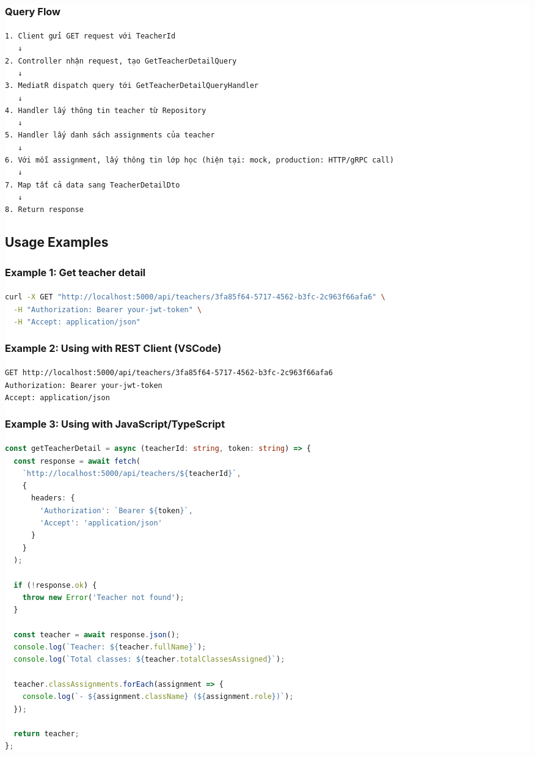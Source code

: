 ### Query Flow

```
1. Client gửi GET request với TeacherId
   ↓
2. Controller nhận request, tạo GetTeacherDetailQuery
   ↓
3. MediatR dispatch query tới GetTeacherDetailQueryHandler
   ↓
4. Handler lấy thông tin teacher từ Repository
   ↓
5. Handler lấy danh sách assignments của teacher
   ↓
6. Với mỗi assignment, lấy thông tin lớp học (hiện tại: mock, production: HTTP/gRPC call)
   ↓
7. Map tất cả data sang TeacherDetailDto
   ↓
8. Return response
```

## Usage Examples

### Example 1: Get teacher detail
```bash
curl -X GET "http://localhost:5000/api/teachers/3fa85f64-5717-4562-b3fc-2c963f66afa6" \
  -H "Authorization: Bearer your-jwt-token" \
  -H "Accept: application/json"
```

### Example 2: Using with REST Client (VSCode)
```http
GET http://localhost:5000/api/teachers/3fa85f64-5717-4562-b3fc-2c963f66afa6
Authorization: Bearer your-jwt-token
Accept: application/json
```

### Example 3: Using with JavaScript/TypeScript
```typescript
const getTeacherDetail = async (teacherId: string, token: string) => {
  const response = await fetch(
    `http://localhost:5000/api/teachers/${teacherId}`,
    {
      headers: {
        'Authorization': `Bearer ${token}`,
        'Accept': 'application/json'
      }
    }
  );
  
  if (!response.ok) {
    throw new Error('Teacher not found');
  }
  
  const teacher = await response.json();
  console.log(`Teacher: ${teacher.fullName}`);
  console.log(`Total classes: ${teacher.totalClassesAssigned}`);
  
  teacher.classAssignments.forEach(assignment => {
    console.log(`- ${assignment.className} (${assignment.role})`);
  });
  
  return teacher;
};
```